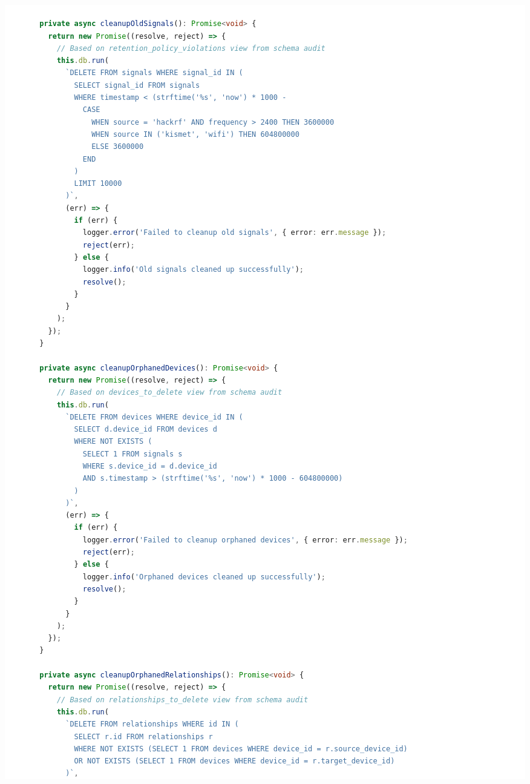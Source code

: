 ````typescript

        private async cleanupOldSignals(): Promise<void> {
          return new Promise((resolve, reject) => {
            // Based on retention_policy_violations view from schema audit
            this.db.run(
              `DELETE FROM signals WHERE signal_id IN (
                SELECT signal_id FROM signals
                WHERE timestamp < (strftime('%s', 'now') * 1000 -
                  CASE
                    WHEN source = 'hackrf' AND frequency > 2400 THEN 3600000
                    WHEN source IN ('kismet', 'wifi') THEN 604800000
                    ELSE 3600000
                  END
                )
                LIMIT 10000
              )`,
              (err) => {
                if (err) {
                  logger.error('Failed to cleanup old signals', { error: err.message });
                  reject(err);
                } else {
                  logger.info('Old signals cleaned up successfully');
                  resolve();
                }
              }
            );
          });
        }

        private async cleanupOrphanedDevices(): Promise<void> {
          return new Promise((resolve, reject) => {
            // Based on devices_to_delete view from schema audit
            this.db.run(
              `DELETE FROM devices WHERE device_id IN (
                SELECT d.device_id FROM devices d
                WHERE NOT EXISTS (
                  SELECT 1 FROM signals s
                  WHERE s.device_id = d.device_id
                  AND s.timestamp > (strftime('%s', 'now') * 1000 - 604800000)
                )
              )`,
              (err) => {
                if (err) {
                  logger.error('Failed to cleanup orphaned devices', { error: err.message });
                  reject(err);
                } else {
                  logger.info('Orphaned devices cleaned up successfully');
                  resolve();
                }
              }
            );
          });
        }

        private async cleanupOrphanedRelationships(): Promise<void> {
          return new Promise((resolve, reject) => {
            // Based on relationships_to_delete view from schema audit
            this.db.run(
              `DELETE FROM relationships WHERE id IN (
                SELECT r.id FROM relationships r
                WHERE NOT EXISTS (SELECT 1 FROM devices WHERE device_id = r.source_device_id)
                OR NOT EXISTS (SELECT 1 FROM devices WHERE device_id = r.target_device_id)
              )`,
````